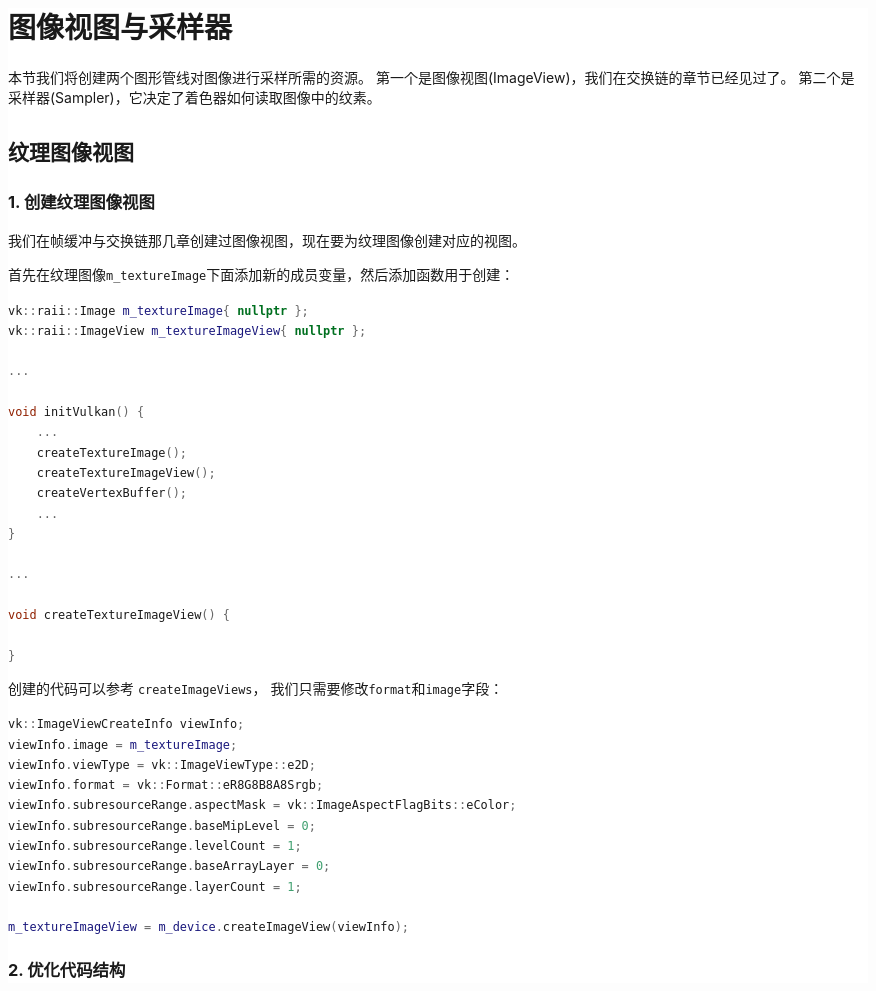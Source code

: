 # **图像视图与采样器**

本节我们将创建两个图形管线对图像进行采样所需的资源。
第一个是图像视图\(ImageView\)，我们在交换链的章节已经见过了。
第二个是采样器\(Sampler\)，它决定了着色器如何读取图像中的纹素。

## **纹理图像视图**

### 1. 创建纹理图像视图

我们在帧缓冲与交换链那几章创建过图像视图，现在要为纹理图像创建对应的视图。

首先在纹理图像`m_textureImage`下面添加新的成员变量，然后添加函数用于创建：

```cpp
vk::raii::Image m_textureImage{ nullptr };
vk::raii::ImageView m_textureImageView{ nullptr };

...

void initVulkan() {
    ...
    createTextureImage();
    createTextureImageView();
    createVertexBuffer();
    ...
}

...

void createTextureImageView() {

}
```

创建的代码可以参考 `createImageViews`， 我们只需要修改`format`和`image`字段：

```cpp
vk::ImageViewCreateInfo viewInfo;
viewInfo.image = m_textureImage;
viewInfo.viewType = vk::ImageViewType::e2D;
viewInfo.format = vk::Format::eR8G8B8A8Srgb;
viewInfo.subresourceRange.aspectMask = vk::ImageAspectFlagBits::eColor;
viewInfo.subresourceRange.baseMipLevel = 0;
viewInfo.subresourceRange.levelCount = 1;
viewInfo.subresourceRange.baseArrayLayer = 0;
viewInfo.subresourceRange.layerCount = 1;

m_textureImageView = m_device.createImageView(viewInfo);
```

### 2. 优化代码结构
